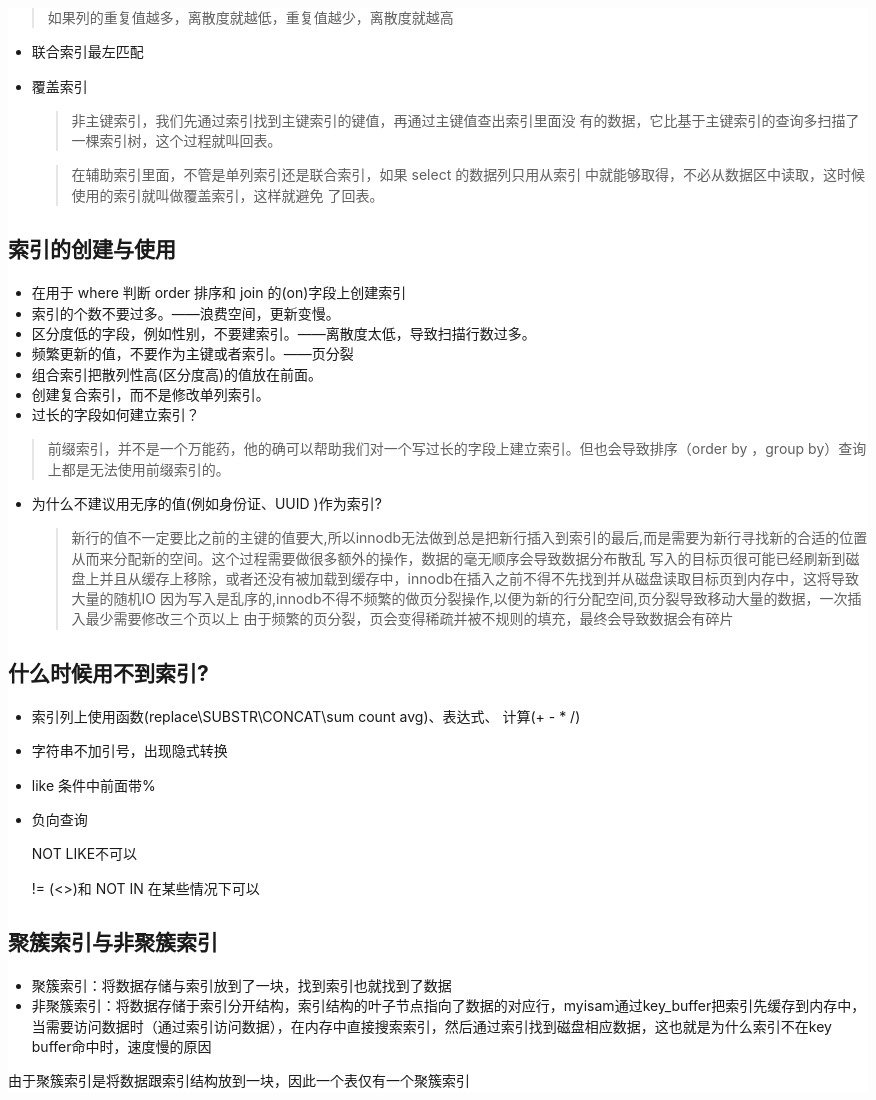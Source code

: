   >如果列的重复值越多，离散度就越低，重复值越少，离散度就越高
- 联合索引最左匹配
- 覆盖索引
  > 非主键索引，我们先通过索引找到主键索引的键值，再通过主键值查出索引里面没 有的数据，它比基于主键索引的查询多扫描了一棵索引树，这个过程就叫回表。

  >在辅助索引里面，不管是单列索引还是联合索引，如果 select 的数据列只用从索引 中就能够取得，不必从数据区中读取，这时候使用的索引就叫做覆盖索引，这样就避免 了回表。

## 索引的创建与使用

- 在用于 where 判断 order 排序和 join 的(on)字段上创建索引
- 索引的个数不要过多。——浪费空间，更新变慢。
- 区分度低的字段，例如性别，不要建索引。——离散度太低，导致扫描行数过多。
- 频繁更新的值，不要作为主键或者索引。——页分裂
- 组合索引把散列性高(区分度高)的值放在前面。
- 创建复合索引，而不是修改单列索引。
- 过长的字段如何建立索引？
 >前缀索引，并不是一个万能药，他的确可以帮助我们对一个写过长的字段上建立索引。但也会导致排序（order by ，group by）查询上都是无法使用前缀索引的。
- 为什么不建议用无序的值(例如身份证、UUID )作为索引?
  > 新行的值不一定要比之前的主键的值要大,所以innodb无法做到总是把新行插入到索引的最后,而是需要为新行寻找新的合适的位置从而来分配新的空间。这个过程需要做很多额外的操作，数据的毫无顺序会导致数据分布散乱
  > 写入的目标页很可能已经刷新到磁盘上并且从缓存上移除，或者还没有被加载到缓存中，innodb在插入之前不得不先找到并从磁盘读取目标页到内存中，这将导致大量的随机IO
  > 因为写入是乱序的,innodb不得不频繁的做页分裂操作,以便为新的行分配空间,页分裂导致移动大量的数据，一次插入最少需要修改三个页以上
  > 由于频繁的页分裂，页会变得稀疏并被不规则的填充，最终会导致数据会有碎片


## 什么时候用不到索引?
- 索引列上使用函数(replace\SUBSTR\CONCAT\sum count avg)、表达式、 计算(+ - * /)

- 字符串不加引号，出现隐式转换

- like 条件中前面带%

- 负向查询 

  NOT LIKE不可以

  != (<>)和 NOT IN 在某些情况下可以

## 聚簇索引与非聚簇索引

- 聚簇索引：将数据存储与索引放到了一块，找到索引也就找到了数据
- 非聚簇索引：将数据存储于索引分开结构，索引结构的叶子节点指向了数据的对应行，myisam通过key_buffer把索引先缓存到内存中，当需要访问数据时（通过索引访问数据），在内存中直接搜索索引，然后通过索引找到磁盘相应数据，这也就是为什么索引不在key buffer命中时，速度慢的原因

由于聚簇索引是将数据跟索引结构放到一块，因此一个表仅有一个聚簇索引














